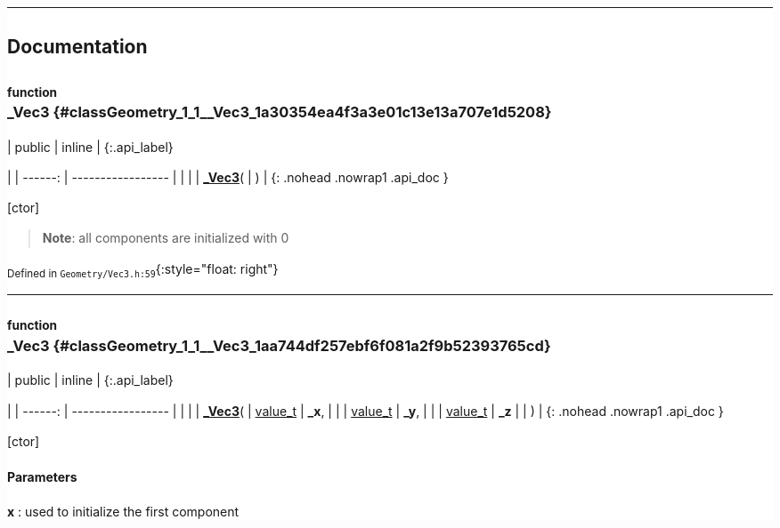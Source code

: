 
-------------------------------------------------------------------

## Documentation

### <small>function</small><br/> _Vec3 {#classGeometry_1_1__Vec3_1a30354ea4f3a3e01c13e13a707e1d5208}

| public | inline |
{:.api_label}

|
| ------: | ----------------- |
|  |
|  **[_Vec3](#classGeometry_1_1%5F%5FVec3_1a30354ea4f3a3e01c13e13a707e1d5208)**( |  ) |
{: .nohead .nowrap1 .api_doc }



[ctor]
> **Note**: all components are initialized with 0






<sub>Defined in `Geometry/Vec3.h:59`</sub>{:style="float: right"}

-------------------------------------------------------------------

### <small>function</small><br/> _Vec3 {#classGeometry_1_1__Vec3_1aa744df257ebf6f081a2f9b52393765cd}

| public | inline |
{:.api_label}

|
| ------: | ----------------- |
|  |
|  **[_Vec3](#classGeometry_1_1%5F%5FVec3_1aa744df257ebf6f081a2f9b52393765cd)**( |  [value_t](classGeometry_1_1%5F%5FVec3#classGeometry_1_1%5F%5FVec3_1a37ca970085a6d984603b4e368cba0893)  | **_x**, |
| |  [value_t](classGeometry_1_1%5F%5FVec3#classGeometry_1_1%5F%5FVec3_1a37ca970085a6d984603b4e368cba0893)  | **_y**, |
| |  [value_t](classGeometry_1_1%5F%5FVec3#classGeometry_1_1%5F%5FVec3_1a37ca970085a6d984603b4e368cba0893)  | **_z** |
|   ) |
{: .nohead .nowrap1 .api_doc }



[ctor]
#### Parameters
**x**
:  used to initialize the first component
